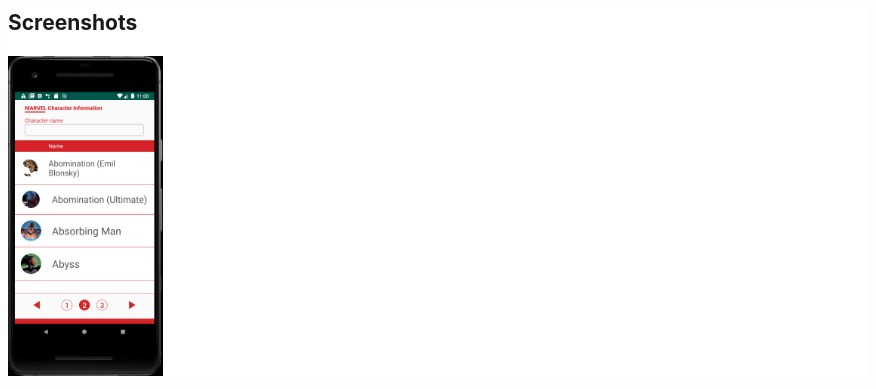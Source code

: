 ## Screenshots

<img src="https://github.com/brunobittarello/MarvelCharacterInfo/blob/main/Media/marvel-mobile-1.png" width="18%"></img>
